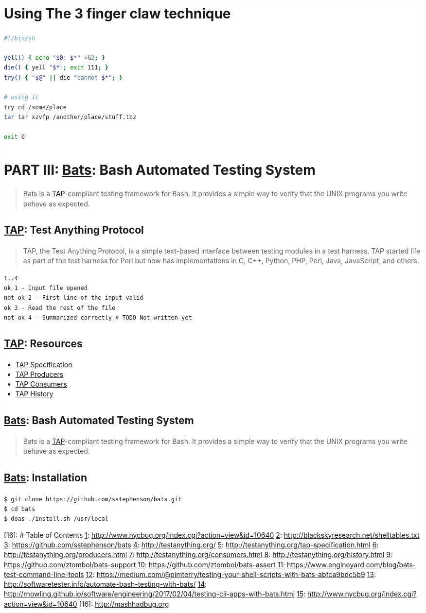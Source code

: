 # Using The 3 finger claw technique

```sh
#!/bin/sh

yell() { echo "$0: $*" >&2; }
die() { yell "$*"; exit 111; }
try() { "$@" || die "cannot $*"; }

# using it
try cd /some/place
tar tar xzvfp /another/place/stuff.tbz

exit 0
```

# PART III: [Bats][3]: Bash Automated Testing System

> Bats is a [TAP][4]-compliant testing framework for Bash. It provides a simple way to verify that the UNIX programs you write behave as expected.

## [TAP][4]: Test Anything Protocol

> TAP, the Test Anything Protocol, is a simple text-based interface between testing modules in a test harness. TAP started life as part of the test harness for Perl but now has implementations in C, C++, Python, PHP, Perl, Java, JavaScript, and others.

```
1..4
ok 1 - Input file opened
not ok 2 - First line of the input valid
ok 3 - Read the rest of the file
not ok 4 - Summarized correctly # TODO Not written yet
```

## [TAP][4]: Resources

- [TAP Specification][5]
- [TAP Producers][6]
- [TAP Consumers][7]
- [TAP History][8]

## [Bats][3]: Bash Automated Testing System

> Bats is a [TAP][4]-compliant testing framework for Bash. It provides a simple way to verify that the UNIX programs you write behave as expected.

## [Bats][3]: Installation
```bash
$ git clone https://github.com/sstephenson/bats.git
$ cd bats
$ doas ./install.sh /usr/local
```


[1]: http://www.nycbug.org/index.cgi?action=view&id=10640
[2]: http://blackskyresearch.net/shelltables.txt
[3]: https://github.com/sstephenson/bats
[4]: http://testanything.org/
[5]: http://testanything.org/tap-specification.html
[6]: http://testanything.org/producers.html
[7]: http://testanything.org/consumers.html
[8]: http://testanything.org/history.html
[9]: https://github.com/ztombol/bats-support
[10]: https://github.com/ztombol/bats-assert
[11]: https://www.engineyard.com/blog/bats-test-command-line-tools
[12]: https://medium.com/@pimterry/testing-your-shell-scripts-with-bats-abfca9bdc5b9
[13]: http://softwaretester.info/automate-bash-testing-with-bats/
[14]: http://rnowling.github.io/software/engineering/2017/02/04/testing-cli-apps-with-bats.html
[15]: http://www.nycbug.org/index.cgi?action=view&id=10640
[16]: # Table of Contents
[1]: http://www.nycbug.org/index.cgi?action=view&id=10640
[2]: http://blackskyresearch.net/shelltables.txt
[3]: https://github.com/sstephenson/bats
[4]: http://testanything.org/
[5]: http://testanything.org/tap-specification.html
[6]: http://testanything.org/producers.html
[7]: http://testanything.org/consumers.html
[8]: http://testanything.org/history.html
[9]: https://github.com/ztombol/bats-support
[10]: https://github.com/ztombol/bats-assert
[11]: https://www.engineyard.com/blog/bats-test-command-line-tools
[12]: https://medium.com/@pimterry/testing-your-shell-scripts-with-bats-abfca9bdc5b9
[13]: http://softwaretester.info/automate-bash-testing-with-bats/
[14]: http://rnowling.github.io/software/engineering/2017/02/04/testing-cli-apps-with-bats.html
[15]: http://www.nycbug.org/index.cgi?action=view&id=10640
[16]: http://mashhadbug.org